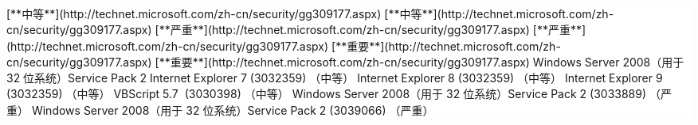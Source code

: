 </td>
<td style="border:1px solid black;">
[**中等**](http://technet.microsoft.com/zh-cn/security/gg309177.aspx)

</td>
<td style="border:1px solid black;">
[**中等**](http://technet.microsoft.com/zh-cn/security/gg309177.aspx)

</td>
<td style="border:1px solid black;">
[**严重**](http://technet.microsoft.com/zh-cn/security/gg309177.aspx)

</td>
<td style="border:1px solid black;">
[**严重**](http://technet.microsoft.com/zh-cn/security/gg309177.aspx)

</td>
<td style="border:1px solid black;">
[**重要**](http://technet.microsoft.com/zh-cn/security/gg309177.aspx)

</td>
<td style="border:1px solid black;">
[**重要**](http://technet.microsoft.com/zh-cn/security/gg309177.aspx)

</td>
</tr>
<tr>
<td style="border:1px solid black;">
Windows Server 2008（用于 32 位系统）Service Pack 2

</td>
<td style="border:1px solid black;">
Internet Explorer 7  
(3032359)  
（中等）  
Internet Explorer 8  
(3032359)  
（中等）  
Internet Explorer 9  
(3032359)  
（中等）

</td>
<td style="border:1px solid black;">
VBScript 5.7   
(3030398)  
（中等）

</td>
<td style="border:1px solid black;">
Windows Server 2008（用于 32 位系统）Service Pack 2  
(3033889)  
（严重）  
Windows Server 2008（用于 32 位系统）Service Pack 2  
(3039066)  
（严重）
